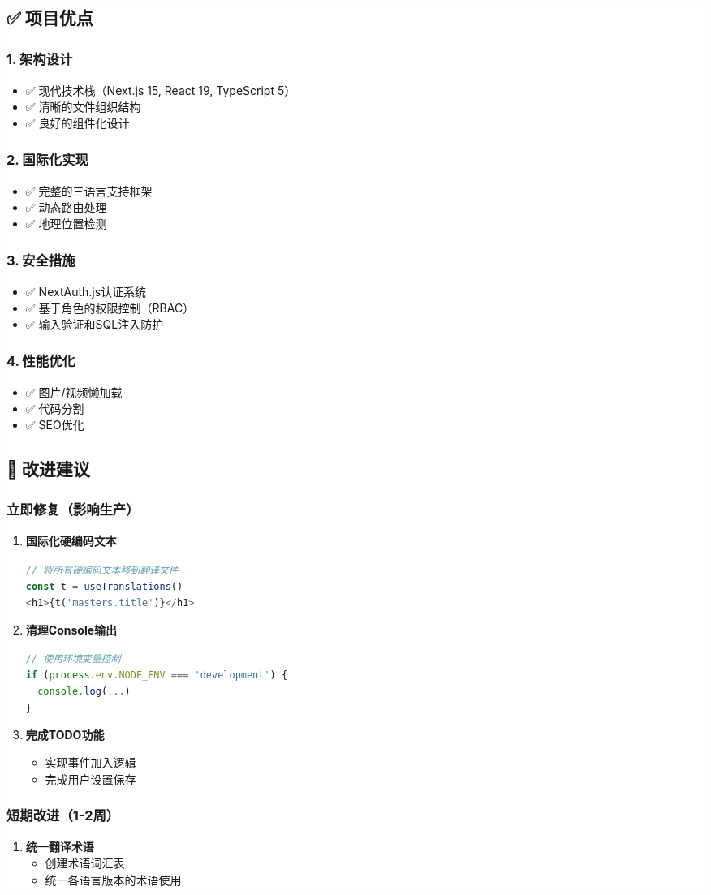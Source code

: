 ## ✅ 项目优点

### 1. 架构设计
- ✅ 现代技术栈（Next.js 15, React 19, TypeScript 5）
- ✅ 清晰的文件组织结构
- ✅ 良好的组件化设计

### 2. 国际化实现
- ✅ 完整的三语言支持框架
- ✅ 动态路由处理
- ✅ 地理位置检测

### 3. 安全措施
- ✅ NextAuth.js认证系统
- ✅ 基于角色的权限控制（RBAC）
- ✅ 输入验证和SQL注入防护

### 4. 性能优化
- ✅ 图片/视频懒加载
- ✅ 代码分割
- ✅ SEO优化

## 🔧 改进建议

### 立即修复（影响生产）

1. **国际化硬编码文本**
   ```typescript
   // 将所有硬编码文本移到翻译文件
   const t = useTranslations()
   <h1>{t('masters.title')}</h1>
   ```

2. **清理Console输出**
   ```typescript
   // 使用环境变量控制
   if (process.env.NODE_ENV === 'development') {
     console.log(...)
   }
   ```

3. **完成TODO功能**
   - 实现事件加入逻辑
   - 完成用户设置保存

### 短期改进（1-2周）

1. **统一翻译术语**
   - 创建术语词汇表
   - 统一各语言版本的术语使用

